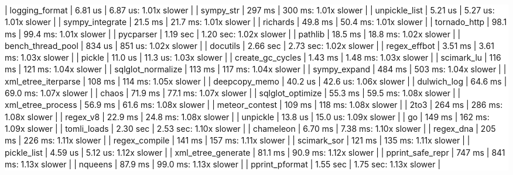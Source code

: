| logging_format             | 6.81 us                                                | 6.87 us: 1.01x slower                                                  |
| sympy_str                  | 297 ms                                                 | 300 ms: 1.01x slower                                                   |
| unpickle_list              | 5.21 us                                                | 5.27 us: 1.01x slower                                                  |
| sympy_integrate            | 21.5 ms                                                | 21.7 ms: 1.01x slower                                                  |
| richards                   | 49.8 ms                                                | 50.4 ms: 1.01x slower                                                  |
| tornado_http               | 98.1 ms                                                | 99.4 ms: 1.01x slower                                                  |
| pycparser                  | 1.19 sec                                               | 1.20 sec: 1.02x slower                                                 |
| pathlib                    | 18.5 ms                                                | 18.8 ms: 1.02x slower                                                  |
| bench_thread_pool          | 834 us                                                 | 851 us: 1.02x slower                                                   |
| docutils                   | 2.66 sec                                               | 2.73 sec: 1.02x slower                                                 |
| regex_effbot               | 3.51 ms                                                | 3.61 ms: 1.03x slower                                                  |
| pickle                     | 11.0 us                                                | 11.3 us: 1.03x slower                                                  |
| create_gc_cycles           | 1.43 ms                                                | 1.48 ms: 1.03x slower                                                  |
| scimark_lu                 | 116 ms                                                 | 121 ms: 1.04x slower                                                   |
| sqlglot_normalize          | 113 ms                                                 | 117 ms: 1.04x slower                                                   |
| sympy_expand               | 484 ms                                                 | 503 ms: 1.04x slower                                                   |
| xml_etree_iterparse        | 108 ms                                                 | 114 ms: 1.05x slower                                                   |
| deepcopy_memo              | 40.2 us                                                | 42.6 us: 1.06x slower                                                  |
| dulwich_log                | 64.6 ms                                                | 69.0 ms: 1.07x slower                                                  |
| chaos                      | 71.9 ms                                                | 77.1 ms: 1.07x slower                                                  |
| sqlglot_optimize           | 55.3 ms                                                | 59.5 ms: 1.08x slower                                                  |
| xml_etree_process          | 56.9 ms                                                | 61.6 ms: 1.08x slower                                                  |
| meteor_contest             | 109 ms                                                 | 118 ms: 1.08x slower                                                   |
| 2to3                       | 264 ms                                                 | 286 ms: 1.08x slower                                                   |
| regex_v8                   | 22.9 ms                                                | 24.8 ms: 1.08x slower                                                  |
| unpickle                   | 13.8 us                                                | 15.0 us: 1.09x slower                                                  |
| go                         | 149 ms                                                 | 162 ms: 1.09x slower                                                   |
| tomli_loads                | 2.30 sec                                               | 2.53 sec: 1.10x slower                                                 |
| chameleon                  | 6.70 ms                                                | 7.38 ms: 1.10x slower                                                  |
| regex_dna                  | 205 ms                                                 | 226 ms: 1.11x slower                                                   |
| regex_compile              | 141 ms                                                 | 157 ms: 1.11x slower                                                   |
| scimark_sor                | 121 ms                                                 | 135 ms: 1.11x slower                                                   |
| pickle_list                | 4.59 us                                                | 5.12 us: 1.12x slower                                                  |
| xml_etree_generate         | 81.1 ms                                                | 90.9 ms: 1.12x slower                                                  |
| pprint_safe_repr           | 747 ms                                                 | 841 ms: 1.13x slower                                                   |
| nqueens                    | 87.9 ms                                                | 99.0 ms: 1.13x slower                                                  |
| pprint_pformat             | 1.55 sec                                               | 1.75 sec: 1.13x slower                                                 |